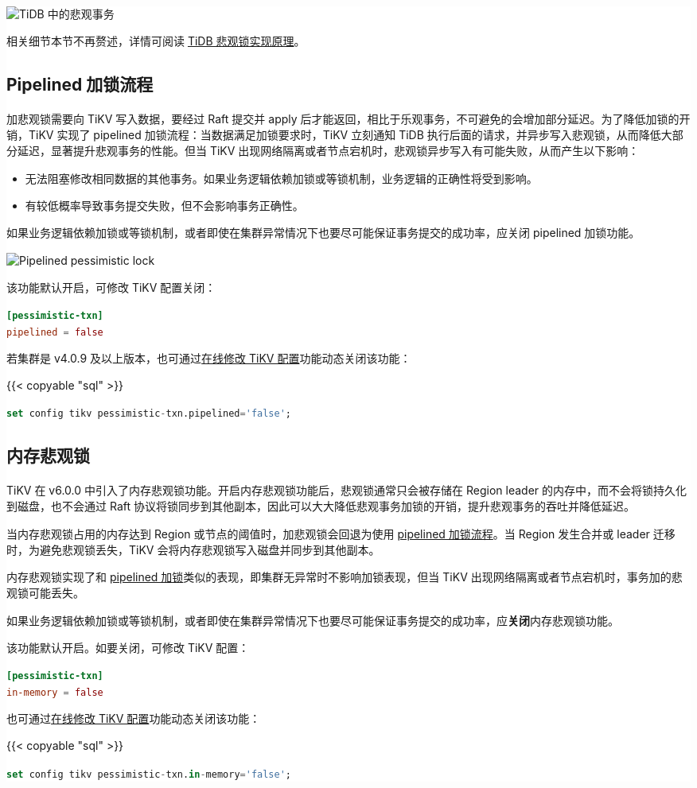 ![TiDB 中的悲观事务](/media/pessimistic-transaction-in-tidb.png)

相关细节本节不再赘述，详情可阅读 [TiDB 悲观锁实现原理](https://asktug.com/t/topic/33550)。

## Pipelined 加锁流程

加悲观锁需要向 TiKV 写入数据，要经过 Raft 提交并 apply 后才能返回，相比于乐观事务，不可避免的会增加部分延迟。为了降低加锁的开销，TiKV 实现了 pipelined 加锁流程：当数据满足加锁要求时，TiKV 立刻通知 TiDB 执行后面的请求，并异步写入悲观锁，从而降低大部分延迟，显著提升悲观事务的性能。但当 TiKV 出现网络隔离或者节点宕机时，悲观锁异步写入有可能失败，从而产生以下影响：

* 无法阻塞修改相同数据的其他事务。如果业务逻辑依赖加锁或等锁机制，业务逻辑的正确性将受到影响。

* 有较低概率导致事务提交失败，但不会影响事务正确性。

如果业务逻辑依赖加锁或等锁机制，或者即使在集群异常情况下也要尽可能保证事务提交的成功率，应关闭 pipelined 加锁功能。

![Pipelined pessimistic lock](/media/pessimistic-transaction-pipelining.png)

该功能默认开启，可修改 TiKV 配置关闭：

```toml
[pessimistic-txn]
pipelined = false
```

若集群是 v4.0.9 及以上版本，也可通过[在线修改 TiKV 配置](/dynamic-config.md#在线修改-tikv-配置)功能动态关闭该功能：

{{< copyable "sql" >}}

```sql
set config tikv pessimistic-txn.pipelined='false';
```

## 内存悲观锁

TiKV 在 v6.0.0 中引入了内存悲观锁功能。开启内存悲观锁功能后，悲观锁通常只会被存储在 Region leader 的内存中，而不会将锁持久化到磁盘，也不会通过 Raft 协议将锁同步到其他副本，因此可以大大降低悲观事务加锁的开销，提升悲观事务的吞吐并降低延迟。

当内存悲观锁占用的内存达到 Region 或节点的阈值时，加悲观锁会回退为使用 [pipelined 加锁流程](#pipelined-加锁流程)。当 Region 发生合并或 leader 迁移时，为避免悲观锁丢失，TiKV 会将内存悲观锁写入磁盘并同步到其他副本。

内存悲观锁实现了和 [pipelined 加锁](#pipelined-加锁流程)类似的表现，即集群无异常时不影响加锁表现，但当 TiKV 出现网络隔离或者节点宕机时，事务加的悲观锁可能丢失。

如果业务逻辑依赖加锁或等锁机制，或者即使在集群异常情况下也要尽可能保证事务提交的成功率，应**关闭**内存悲观锁功能。

该功能默认开启。如要关闭，可修改 TiKV 配置：

```toml
[pessimistic-txn]
in-memory = false
```

也可通过[在线修改 TiKV 配置](/dynamic-config.md#在线修改-tikv-配置)功能动态关闭该功能：

{{< copyable "sql" >}}

```sql
set config tikv pessimistic-txn.in-memory='false';
```
